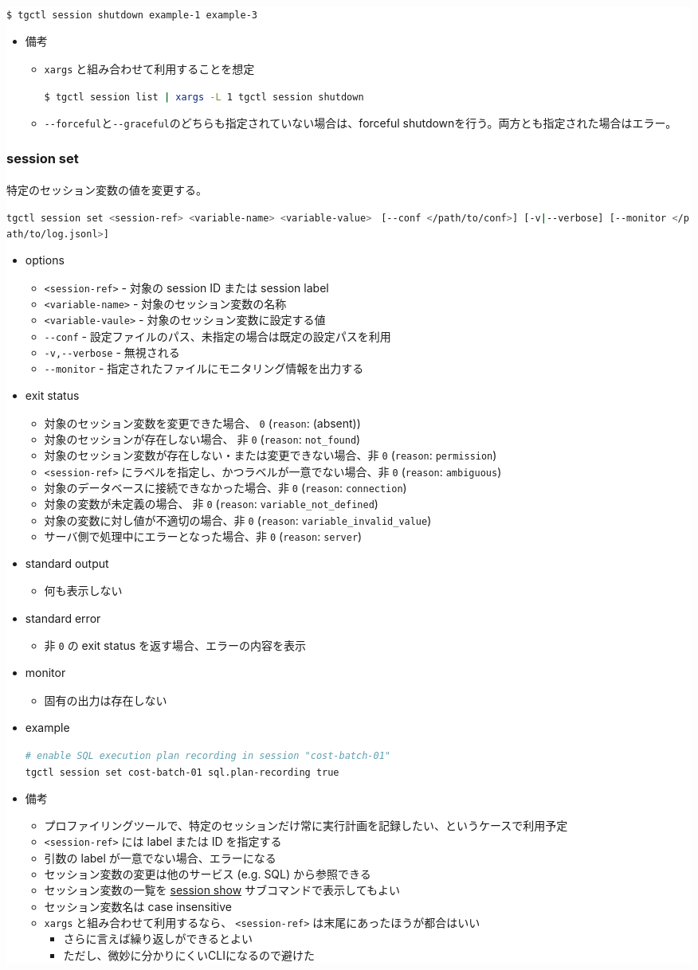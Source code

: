   ```sh
  $ tgctl session shutdown example-1 example-3
  ```

* 備考
  * `xargs` と組み合わせて利用することを想定

    ```sh
    $ tgctl session list | xargs -L 1 tgctl session shutdown
    ```

  * `--forceful`と`--graceful`のどちらも指定されていない場合は、forceful shutdownを行う。両方とも指定された場合はエラー。

### session set

特定のセッション変数の値を変更する。

```sh
tgctl session set <session-ref> <variable-name> <variable-value>　[--conf </path/to/conf>] [-v|--verbose] [--monitor </path/to/log.jsonl>]
```

* options
  * `<session-ref>` - 対象の session ID または session label
  * `<variable-name>` - 対象のセッション変数の名称
  * `<variable-vaule>` - 対象のセッション変数に設定する値
  * `--conf` - 設定ファイルのパス、未指定の場合は既定の設定パスを利用
  * `-v,--verbose` - 無視される
  * `--monitor` - 指定されたファイルにモニタリング情報を出力する
* exit status
  * 対象のセッション変数を変更できた場合、 `0` (`reason`: (absent))
  * 対象のセッションが存在しない場合、 非 `0` (`reason`: `not_found`)
  * 対象のセッション変数が存在しない・または変更できない場合、非 `0` (`reason`: `permission`)
  * `<session-ref>` にラベルを指定し、かつラベルが一意でない場合、非 `0` (`reason`: `ambiguous`)
  * 対象のデータベースに接続できなかった場合、非 `0` (`reason`: `connection`)
  * 対象の変数が未定義の場合、 非 `0` (`reason`: `variable_not_defined`)
  * 対象の変数に対し値が不適切の場合、非 `0` (`reason`: `variable_invalid_value`)
  * サーバ側で処理中にエラーとなった場合、非 `0` (`reason`: `server`)
* standard output
  * 何も表示しない
* standard error
  * 非 `0` の exit status を返す場合、エラーの内容を表示
* monitor
  * 固有の出力は存在しない
* example

  ```sh
  # enable SQL execution plan recording in session "cost-batch-01"
  tgctl session set cost-batch-01 sql.plan-recording true
  ```

* 備考
  * プロファイリングツールで、特定のセッションだけ常に実行計画を記録したい、というケースで利用予定
  * `<session-ref>` には label または ID を指定する
  * 引数の label が一意でない場合、エラーになる
  * セッション変数の変更は他のサービス (e.g. SQL) から参照できる
  * セッション変数の一覧を [session show](#session-show) サブコマンドで表示してもよい
  * セッション変数名は case insensitive
  * `xargs` と組み合わせて利用するなら、 `<session-ref>` は末尾にあったほうが都合はいい
    * さらに言えば繰り返しができるとよい
    * ただし、微妙に分かりにくいCLIになるので避けた
